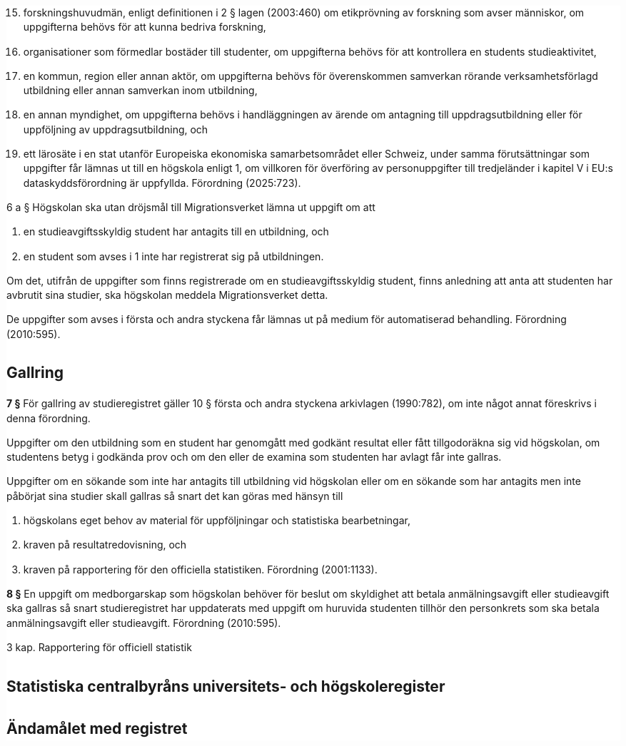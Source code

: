 15. forskningshuvudmän, enligt definitionen i 2 § lagen (2003:460) om etikprövning av forskning som avser människor, om uppgifterna behövs för att kunna bedriva forskning,

16. organisationer som förmedlar bostäder till studenter, om uppgifterna behövs för att kontrollera en students studieaktivitet,

17. en kommun, region eller annan aktör, om uppgifterna behövs för överenskommen samverkan rörande verksamhetsförlagd utbildning eller annan samverkan inom utbildning,

18. en annan myndighet, om uppgifterna behövs i handläggningen av ärende om antagning till uppdragsutbildning eller för uppföljning av uppdragsutbildning, och

19. ett lärosäte i en stat utanför Europeiska ekonomiska samarbetsområdet eller Schweiz, under samma förutsättningar som uppgifter får lämnas ut till en högskola enligt 1, om villkoren för överföring av personuppgifter till tredjeländer i kapitel V i EU:s dataskyddsförordning är uppfyllda. Förordning (2025:723).

6 a § Högskolan ska utan dröjsmål till Migrationsverket lämna ut uppgift om att

1. en studieavgiftsskyldig student har antagits till en utbildning, och

2. en student som avses i 1 inte har registrerat sig på utbildningen.

Om det, utifrån de uppgifter som finns registrerade om en studieavgiftsskyldig student, finns anledning att anta att studenten har avbrutit sina studier, ska högskolan meddela Migrationsverket detta.

De uppgifter som avses i första och andra styckena får lämnas ut på medium för automatiserad behandling. Förordning (2010:595).

## Gallring

**7 §** För gallring av studieregistret gäller 10 § första och andra styckena arkivlagen (1990:782), om inte något annat föreskrivs i denna förordning.

Uppgifter om den utbildning som en student har genomgått med godkänt resultat eller fått tillgodoräkna sig vid högskolan, om studentens betyg i godkända prov och om den eller de examina som studenten har avlagt får inte gallras.

Uppgifter om en sökande som inte har antagits till utbildning vid högskolan eller om en sökande som har antagits men inte påbörjat sina studier skall gallras så snart det kan göras med hänsyn till

1. högskolans eget behov av material för uppföljningar och statistiska bearbetningar,

2. kraven på resultatredovisning, och

3. kraven på rapportering för den officiella statistiken. Förordning (2001:1133).

**8 §** En uppgift om medborgarskap som högskolan behöver för beslut om skyldighet att betala anmälningsavgift eller studieavgift ska gallras så snart studieregistret har uppdaterats med uppgift om huruvida studenten tillhör den personkrets som ska betala anmälningsavgift eller studieavgift. Förordning (2010:595).

3 kap. Rapportering för officiell statistik

## Statistiska centralbyråns universitets- och högskoleregister

## Ändamålet med registret
